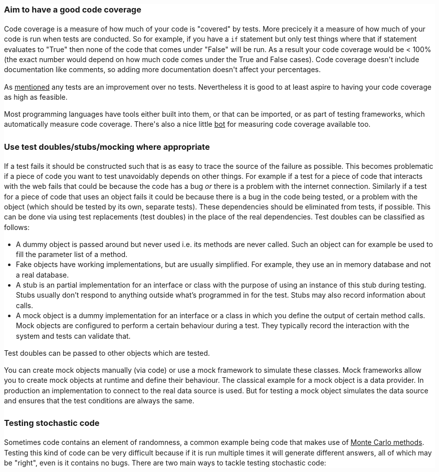 <a name="Aim_to_have_a_good_code_coverage"></a>
### Aim to have a good code coverage

Code coverage is a measure of how much of your code is "covered" by tests. More precicely it a measure of how much of your code is run when tests are conducted. So for example, if you have a `if` statement but only test things where that if statement evaluates to "True" then none of the code that comes under "False" will be run. As a result your code coverage would be < 100% (the exact number would depend on how much code comes under the True and False cases). Code coverage doesn't include documentation like comments, so adding more documentation doesn't affect your percentages.

As [mentioned](#Write_tests_any_tests) any tests are an improvement over no tests. Nevertheless it is good to at least aspire to having your code coverage as high as feasible.

Most programming languages have tools either built into them, or that can be imported, or as part of testing frameworks, which automatically measure code coverage. There's also a nice little [bot](https://codecov.io/) for measuring code coverage available too.

<a name="Use_test_doubles_stubs_mocking_where_appropriate"></a>
### Use test doubles/stubs/mocking where appropriate

If a test fails it should be constructed such that is as easy to trace the source of the failure as possible. This becomes problematic if a piece of code you want to test unavoidably depends on other things. For example if a test for a piece of code that interacts with the web fails that could be because the code has a bug *or* there is a problem with the internet connection. Similarly if a test for a piece of code that uses an object fails it could be because there is a bug in the code being tested, or a problem with the object (which should be tested by its own, separate tests). These dependencies should be eliminated from tests, if possible. This can be done via using test replacements (test doubles) in the place of the real dependencies. Test doubles can be classified as follows:

- A dummy object is passed around but never used i.e. its methods are never called. Such an object can for example be used to fill the parameter list of a method.
- Fake objects have working implementations, but are usually simplified. For example, they use an in memory database and not a real database.
- A stub is an partial implementation for an interface or class with the purpose of using an instance of this stub during testing. Stubs usually don’t respond to anything outside what’s programmed in for the test. Stubs may also record information about calls.
- A mock object is a dummy implementation for an interface or a class in which you define the output of certain method calls. Mock objects are configured to perform a certain behaviour during a test. They typically record the interaction with the system and tests can validate that.

Test doubles can be passed to other objects which are tested.

You can create mock objects manually (via code) or use a mock framework to simulate these classes. Mock frameworks allow you to create mock objects at runtime and define their behaviour. The classical example for a mock object is a data provider. In production an implementation to connect to the real data source is used. But for testing a mock object simulates the data source and ensures that the test conditions are always the same.

<a name="Testing_stochastic_code"></a>
### Testing stochastic code

Sometimes code contains an element of randomness, a common example being code that makes use of [Monte Carlo methods](https://en.wikipedia.org/wiki/Monte_Carlo_method). Testing this kind of code can be very difficult because if it is run multiple times it will generate different answers, all of which may be "right", even is it contains no bugs. There are two main ways to tackle testing stochastic code:
